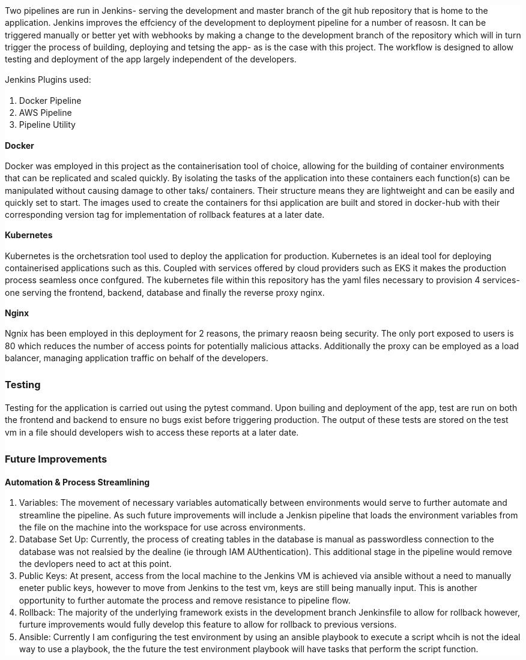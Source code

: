 Two pipelines are run in Jenkins- serving the development and master branch of the git hub repository that is home to the application. Jenkins improves the effciency of the development to deployment pipeline for a number of reasosn. It can be triggered manually or better yet with webhooks by making a change to the development branch of the repository which will in turn trigger the process of building, deploying and tetsing the app- as is the case with this project. The workflow is designed to allow testing and deployment of the app largely independent of the developers.

Jenkins Plugins used:
1. Docker Pipeline
2. AWS Pipeline
3. Pipeline Utility

**Docker**

Docker was employed in this project as the containerisation tool of choice, allowing for the building of container environments that can be replicated and scaled quickly. By isolating the tasks of the application into these containers each function(s) can be manipulated without causing damage to other taks/ containers. Their structure means they are lightweight and can be easily and quickly set to start. The images used to create the containers for thsi application are built and stored in docker-hub with their corresponding version tag for implementation of rollback features at a later date.   

**Kubernetes**

Kubernetes is the orchetsration tool used to deploy the application for production. Kubernetes is an ideal tool for deploying containerised applications such as this. Coupled with services offered by cloud providers such as EKS it makes the production process seamless once confgured. The kubernetes file within this repository has the yaml files necessary to provision 4 services- one serving the frontend, backend, database and finally the reverse proxy nginx. 

**Nginx**

Ngnix has been employed in this deployment for 2 reasons, the primary reaosn being security. The only port exposed to users is 80 which reduces the number of access points for potentially malicious attacks. Additionally the proxy can be employed as a load balancer, managing application traffic on behalf of the developers.

### Testing 
Testing for the application is carried out using the pytest command. Upon builing and deployment of the app, test are run on both the frontend and backend to ensure no bugs exist before triggering production. The output of these tests are stored on the test vm in a file should developers wish to access these reports at a later date. 

### Future Improvements 

**Automation & Process Streamlining**
1. Variables: The movement of necessary variables automatically between environments would serve to further automate and streamline the pipeline. As such future improvements will include a Jenkisn pipeline that loads the environment variables from the file on the machine into the workspace for use across environments. 
2. Database Set Up: Currently, the process of creating tables in the database is manual as passwordless connection to the database was not realsied by the dealine (ie through IAM AUthentication). This additional stage in the pipeline would remove the devlopers need to act at this point. 
3. Public Keys: At present, access from the local machine to the Jenkins VM is achieved via ansible without a need to manually eneter public keys, however to move from Jenkins  to the test vm, keys are still being manually input. This is another opportunity to further automate the process and remove resistance to pipeline flow.
4. Rollback: The majority of the underlying framework exists in the development branch Jenkinsfile to allow for rollback however, furture improvements would fully develop this feature to allow for rollback to previous versions.
5. Ansible: Currently I am configuring the test environment by using an ansible playbook to execute a script whcih is not the ideal way to use a playbook, the the future the test environment playbook will have tasks that perform the script function. 
